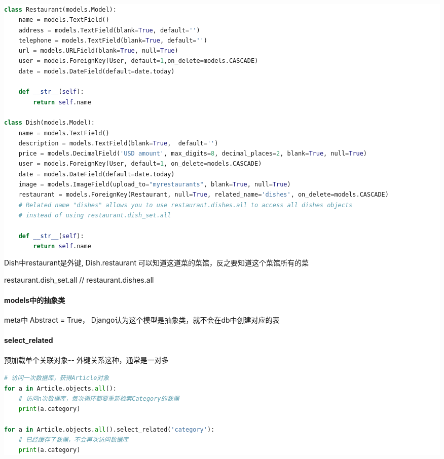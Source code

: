 ```python
class Restaurant(models.Model):
    name = models.TextField()
    address = models.TextField(blank=True, default='')
    telephone = models.TextField(blank=True, default='')
    url = models.URLField(blank=True, null=True)
    user = models.ForeignKey(User, default=1,on_delete=models.CASCADE)
    date = models.DateField(default=date.today)

    def __str__(self):
        return self.name
    
class Dish(models.Model):
    name = models.TextField()
    description = models.TextField(blank=True,  default='')
    price = models.DecimalField('USD amount', max_digits=8, decimal_places=2, blank=True, null=True)
    user = models.ForeignKey(User, default=1, on_delete=models.CASCADE)
    date = models.DateField(default=date.today)
    image = models.ImageField(upload_to="myrestaurants", blank=True, null=True)
    restaurant = models.ForeignKey(Restaurant, null=True, related_name='dishes', on_delete=models.CASCADE)
    # Related name "dishes" allows you to use restaurant.dishes.all to access all dishes objects
    # instead of using restaurant.dish_set.all

    def __str__(self):
        return self.name
```

Dish中restaurant是外键, Dish.restaurant 可以知道这道菜的菜馆，反之要知道这个菜馆所有的菜

restaurant.dish_set.all // restaurant.dishes.all



#### models中的抽象类

meta中 Abstract = True， Django认为这个模型是抽象类，就不会在db中创建对应的表





#### select_related

预加载单个关联对象-- 外键关系这种，通常是一对多

```python
# 访问一次数据库，获得Article对象
for a in Article.objects.all():
    # 访问n次数据库，每次循环都要重新检索Category的数据
    print(a.category)

for a in Article.objects.all().select_related('category'):
    # 已经缓存了数据，不会再次访问数据库
    print(a.category)
```
